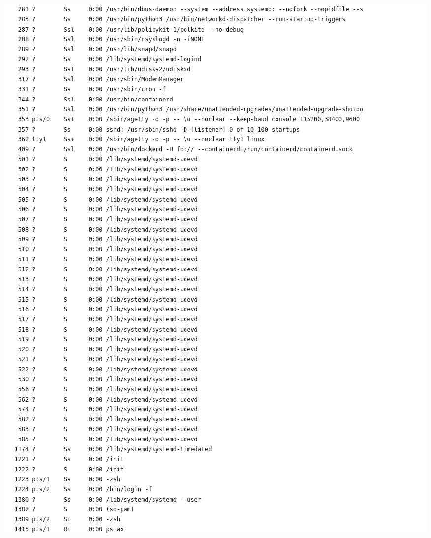 ```
    281 ?        Ss     0:00 /usr/bin/dbus-daemon --system --address=systemd: --nofork --nopidfile --s
    285 ?        Ss     0:00 /usr/bin/python3 /usr/bin/networkd-dispatcher --run-startup-triggers
    287 ?        Ssl    0:00 /usr/lib/policykit-1/polkitd --no-debug
    288 ?        Ssl    0:00 /usr/sbin/rsyslogd -n -iNONE
    289 ?        Ssl    0:00 /usr/lib/snapd/snapd
    292 ?        Ss     0:00 /lib/systemd/systemd-logind
    293 ?        Ssl    0:00 /usr/lib/udisks2/udisksd
    317 ?        Ssl    0:00 /usr/sbin/ModemManager
    331 ?        Ss     0:00 /usr/sbin/cron -f
    344 ?        Ssl    0:00 /usr/bin/containerd
    351 ?        Ssl    0:00 /usr/bin/python3 /usr/share/unattended-upgrades/unattended-upgrade-shutdo
    353 pts/0    Ss+    0:00 /sbin/agetty -o -p -- \u --noclear --keep-baud console 115200,38400,9600
    357 ?        Ss     0:00 sshd: /usr/sbin/sshd -D [listener] 0 of 10-100 startups
    362 tty1     Ss+    0:00 /sbin/agetty -o -p -- \u --noclear tty1 linux
    409 ?        Ssl    0:00 /usr/bin/dockerd -H fd:// --containerd=/run/containerd/containerd.sock
    501 ?        S      0:00 /lib/systemd/systemd-udevd
    502 ?        S      0:00 /lib/systemd/systemd-udevd
    503 ?        S      0:00 /lib/systemd/systemd-udevd
    504 ?        S      0:00 /lib/systemd/systemd-udevd
    505 ?        S      0:00 /lib/systemd/systemd-udevd
    506 ?        S      0:00 /lib/systemd/systemd-udevd
    507 ?        S      0:00 /lib/systemd/systemd-udevd
    508 ?        S      0:00 /lib/systemd/systemd-udevd
    509 ?        S      0:00 /lib/systemd/systemd-udevd
    510 ?        S      0:00 /lib/systemd/systemd-udevd
    511 ?        S      0:00 /lib/systemd/systemd-udevd
    512 ?        S      0:00 /lib/systemd/systemd-udevd
    513 ?        S      0:00 /lib/systemd/systemd-udevd
    514 ?        S      0:00 /lib/systemd/systemd-udevd
    515 ?        S      0:00 /lib/systemd/systemd-udevd
    516 ?        S      0:00 /lib/systemd/systemd-udevd
    517 ?        S      0:00 /lib/systemd/systemd-udevd
    518 ?        S      0:00 /lib/systemd/systemd-udevd
    519 ?        S      0:00 /lib/systemd/systemd-udevd
    520 ?        S      0:00 /lib/systemd/systemd-udevd
    521 ?        S      0:00 /lib/systemd/systemd-udevd
    522 ?        S      0:00 /lib/systemd/systemd-udevd
    530 ?        S      0:00 /lib/systemd/systemd-udevd
    556 ?        S      0:00 /lib/systemd/systemd-udevd
    562 ?        S      0:00 /lib/systemd/systemd-udevd
    574 ?        S      0:00 /lib/systemd/systemd-udevd
    582 ?        S      0:00 /lib/systemd/systemd-udevd
    583 ?        S      0:00 /lib/systemd/systemd-udevd
    585 ?        S      0:00 /lib/systemd/systemd-udevd
   1174 ?        Ss     0:00 /lib/systemd/systemd-timedated
   1221 ?        Ss     0:00 /init
   1222 ?        S      0:00 /init
   1223 pts/1    Ss     0:00 -zsh
   1224 pts/2    Ss     0:00 /bin/login -f
   1380 ?        Ss     0:00 /lib/systemd/systemd --user
   1382 ?        S      0:00 (sd-pam)
   1389 pts/2    S+     0:00 -zsh
   1415 pts/1    R+     0:00 ps ax
```
